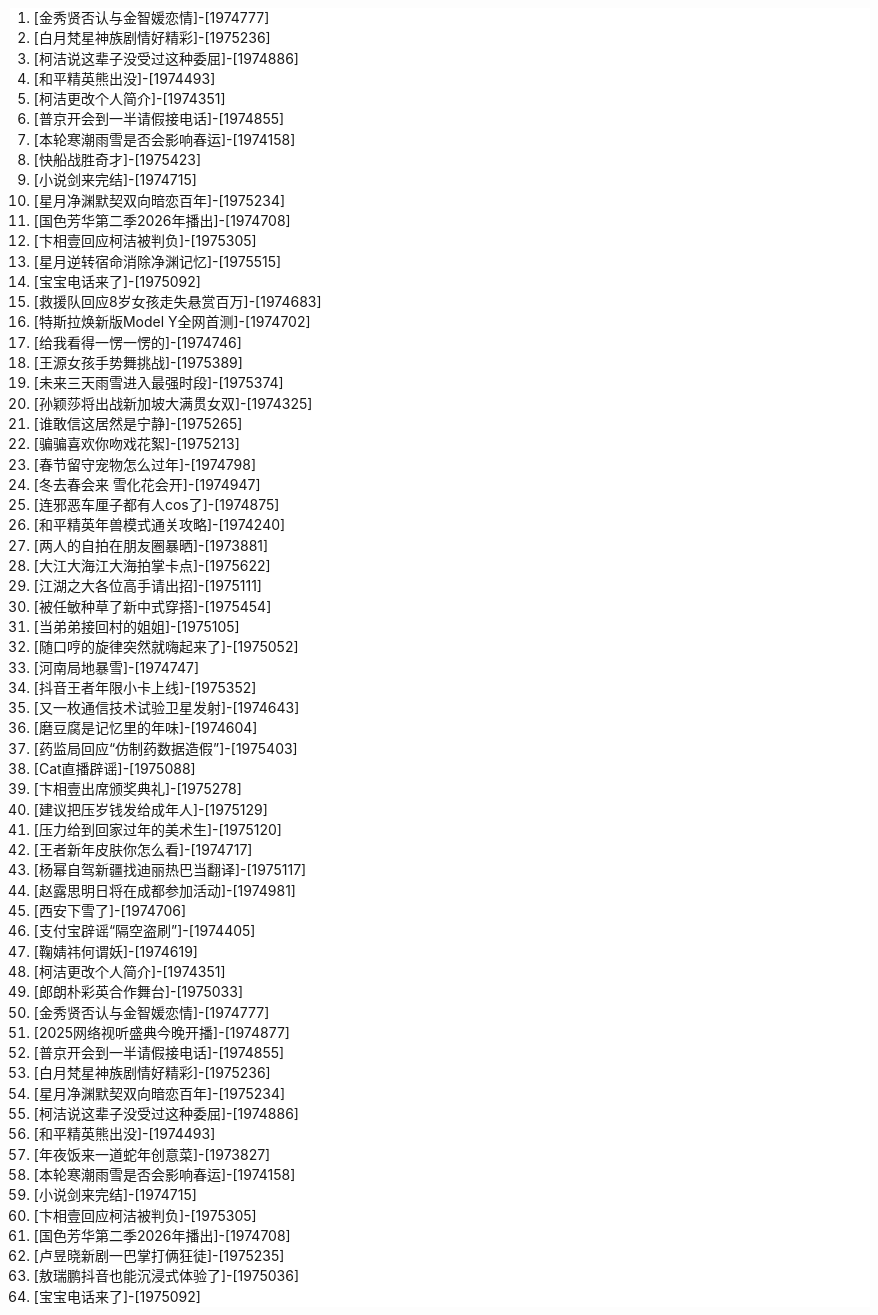 1. [金秀贤否认与金智媛恋情]-[1974777]
1. [白月梵星神族剧情好精彩]-[1975236]
1. [柯洁说这辈子没受过这种委屈]-[1974886]
1. [和平精英熊出没]-[1974493]
1. [柯洁更改个人简介]-[1974351]
1. [普京开会到一半请假接电话]-[1974855]
1. [本轮寒潮雨雪是否会影响春运]-[1974158]
1. [快船战胜奇才]-[1975423]
1. [小说剑来完结]-[1974715]
1. [星月净渊默契双向暗恋百年]-[1975234]
1. [国色芳华第二季2026年播出]-[1974708]
1. [卞相壹回应柯洁被判负]-[1975305]
1. [星月逆转宿命消除净渊记忆]-[1975515]
1. [宝宝电话来了]-[1975092]
1. [救援队回应8岁女孩走失悬赏百万]-[1974683]
1. [特斯拉焕新版Model Y全网首测]-[1974702]
1. [给我看得一愣一愣的]-[1974746]
1. [王源女孩手势舞挑战]-[1975389]
1. [未来三天雨雪进入最强时段]-[1975374]
1. [孙颖莎将出战新加坡大满贯女双]-[1974325]
1. [谁敢信这居然是宁静]-[1975265]
1. [骗骗喜欢你吻戏花絮]-[1975213]
1. [春节留守宠物怎么过年]-[1974798]
1. [冬去春会来 雪化花会开]-[1974947]
1. [连邪恶车厘子都有人cos了]-[1974875]
1. [和平精英年兽模式通关攻略]-[1974240]
1. [两人的自拍在朋友圈暴晒]-[1973881]
1. [大江大海江大海拍掌卡点]-[1975622]
1. [江湖之大各位高手请出招]-[1975111]
1. [被任敏种草了新中式穿搭]-[1975454]
1. [当弟弟接回村的姐姐]-[1975105]
1. [随口哼的旋律突然就嗨起来了]-[1975052]
1. [河南局地暴雪]-[1974747]
1. [抖音王者年限小卡上线]-[1975352]
1. [又一枚通信技术试验卫星发射]-[1974643]
1. [磨豆腐是记忆里的年味]-[1974604]
1. [药监局回应“仿制药数据造假”]-[1975403]
1. [Cat直播辟谣]-[1975088]
1. [卞相壹出席颁奖典礼]-[1975278]
1. [建议把压岁钱发给成年人]-[1975129]
1. [压力给到回家过年的美术生]-[1975120]
1. [王者新年皮肤你怎么看]-[1974717]
1. [杨幂自驾新疆找迪丽热巴当翻译]-[1975117]
1. [赵露思明日将在成都参加活动]-[1974981]
1. [西安下雪了]-[1974706]
1. [支付宝辟谣“隔空盗刷”]-[1974405]
1. [鞠婧祎何谓妖]-[1974619]
1. [柯洁更改个人简介]-[1974351]
1. [郎朗朴彩英合作舞台]-[1975033]
1. [金秀贤否认与金智媛恋情]-[1974777]
1. [2025网络视听盛典今晚开播]-[1974877]
1. [普京开会到一半请假接电话]-[1974855]
1. [白月梵星神族剧情好精彩]-[1975236]
1. [星月净渊默契双向暗恋百年]-[1975234]
1. [柯洁说这辈子没受过这种委屈]-[1974886]
1. [和平精英熊出没]-[1974493]
1. [年夜饭来一道蛇年创意菜]-[1973827]
1. [本轮寒潮雨雪是否会影响春运]-[1974158]
1. [小说剑来完结]-[1974715]
1. [卞相壹回应柯洁被判负]-[1975305]
1. [国色芳华第二季2026年播出]-[1974708]
1. [卢昱晓新剧一巴掌打俩狂徒]-[1975235]
1. [敖瑞鹏抖音也能沉浸式体验了]-[1975036]
1. [宝宝电话来了]-[1975092]